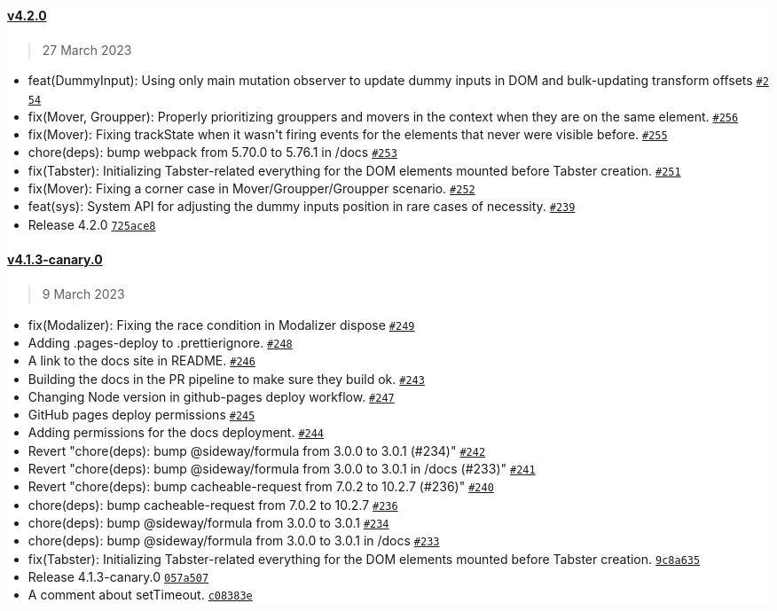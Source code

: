 #### [v4.2.0](https://github.com/microsoft/tabster/compare/v4.1.3-canary.0...v4.2.0)

> 27 March 2023

- feat(DummyInput): Using only main mutation observer to update dummy inputs in DOM and bulk-updating transform offsets [`#254`](https://github.com/microsoft/tabster/pull/254)
- fix(Mover, Groupper): Properly prioritizing grouppers and movers in the context when they are on the same element. [`#256`](https://github.com/microsoft/tabster/pull/256)
- fix(Mover): Fixing trackState when it wasn't firing events for the elements that never were visible before. [`#255`](https://github.com/microsoft/tabster/pull/255)
- chore(deps): bump webpack from 5.70.0 to 5.76.1 in /docs [`#253`](https://github.com/microsoft/tabster/pull/253)
- fix(Tabster): Initializing Tabster-related everything for the DOM elements mounted before Tabster creation. [`#251`](https://github.com/microsoft/tabster/pull/251)
- fix(Mover): Fixing a corner case in Mover/Groupper/Groupper scenario. [`#252`](https://github.com/microsoft/tabster/pull/252)
- feat(sys): System API for adjusting the dummy inputs position in rare cases of necessity. [`#239`](https://github.com/microsoft/tabster/pull/239)
- Release 4.2.0 [`725ace8`](https://github.com/microsoft/tabster/commit/725ace86bec5a8d962aa4e88305b982f40ad8cb5)

#### [v4.1.3-canary.0](https://github.com/microsoft/tabster/compare/v4.1.2...v4.1.3-canary.0)

> 9 March 2023

- fix(Modalizer): Fixing the race condition in Modalizer dispose [`#249`](https://github.com/microsoft/tabster/pull/249)
- Adding .pages-deploy to .prettierignore. [`#248`](https://github.com/microsoft/tabster/pull/248)
- A link to the docs site in README. [`#246`](https://github.com/microsoft/tabster/pull/246)
- Building the docs in the PR pipeline to make sure they build ok. [`#243`](https://github.com/microsoft/tabster/pull/243)
- Changing Node version in github-pages deploy workflow. [`#247`](https://github.com/microsoft/tabster/pull/247)
- GitHub pages deploy permissions [`#245`](https://github.com/microsoft/tabster/pull/245)
- Adding permissions for the docs deployment. [`#244`](https://github.com/microsoft/tabster/pull/244)
- Revert "chore(deps): bump @sideway/formula from 3.0.0 to 3.0.1 (#234)" [`#242`](https://github.com/microsoft/tabster/pull/242)
- Revert "chore(deps): bump @sideway/formula from 3.0.0 to 3.0.1 in /docs (#233)" [`#241`](https://github.com/microsoft/tabster/pull/241)
- Revert "chore(deps): bump cacheable-request from 7.0.2 to 10.2.7 (#236)" [`#240`](https://github.com/microsoft/tabster/pull/240)
- chore(deps): bump cacheable-request from 7.0.2 to 10.2.7 [`#236`](https://github.com/microsoft/tabster/pull/236)
- chore(deps): bump @sideway/formula from 3.0.0 to 3.0.1 [`#234`](https://github.com/microsoft/tabster/pull/234)
- chore(deps): bump @sideway/formula from 3.0.0 to 3.0.1 in /docs [`#233`](https://github.com/microsoft/tabster/pull/233)
- fix(Tabster): Initializing Tabster-related everything for the DOM elements mounted before Tabster creation. [`9c8a635`](https://github.com/microsoft/tabster/commit/9c8a6354ed7ec44d8f15504c3d2ada78f9c0459c)
- Release 4.1.3-canary.0 [`057a507`](https://github.com/microsoft/tabster/commit/057a507e12433f433d5209186a0cf8b5694aa14a)
- A comment about setTimeout. [`c08383e`](https://github.com/microsoft/tabster/commit/c08383e60bf5815426646544c4055742d6290ddb)
